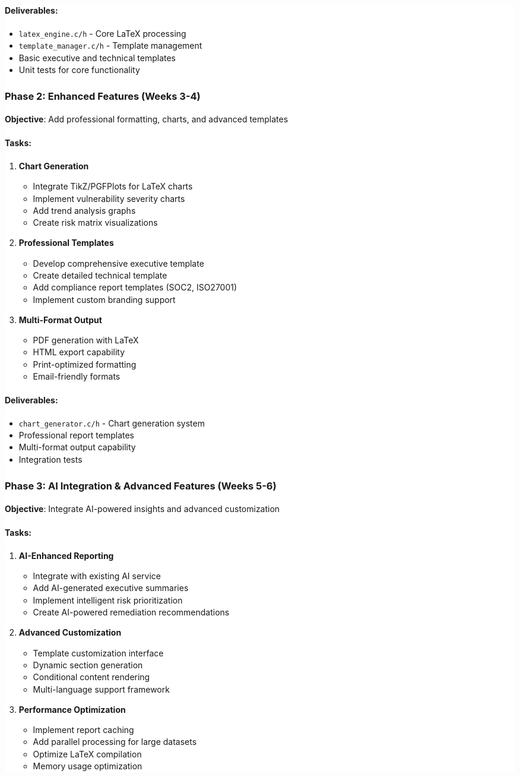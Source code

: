 #### Deliverables:
- `latex_engine.c/h` - Core LaTeX processing
- `template_manager.c/h` - Template management
- Basic executive and technical templates
- Unit tests for core functionality

### Phase 2: Enhanced Features (Weeks 3-4)
**Objective**: Add professional formatting, charts, and advanced templates

#### Tasks:
1. **Chart Generation**
   - Integrate TikZ/PGFPlots for LaTeX charts
   - Implement vulnerability severity charts
   - Add trend analysis graphs
   - Create risk matrix visualizations

2. **Professional Templates**
   - Develop comprehensive executive template
   - Create detailed technical template
   - Add compliance report templates (SOC2, ISO27001)
   - Implement custom branding support

3. **Multi-Format Output**
   - PDF generation with LaTeX
   - HTML export capability
   - Print-optimized formatting
   - Email-friendly formats

#### Deliverables:
- `chart_generator.c/h` - Chart generation system
- Professional report templates
- Multi-format output capability
- Integration tests

### Phase 3: AI Integration & Advanced Features (Weeks 5-6)
**Objective**: Integrate AI-powered insights and advanced customization

#### Tasks:
1. **AI-Enhanced Reporting**
   - Integrate with existing AI service
   - Add AI-generated executive summaries
   - Implement intelligent risk prioritization
   - Create AI-powered remediation recommendations

2. **Advanced Customization**
   - Template customization interface
   - Dynamic section generation
   - Conditional content rendering
   - Multi-language support framework

3. **Performance Optimization**
   - Implement report caching
   - Add parallel processing for large datasets
   - Optimize LaTeX compilation
   - Memory usage optimization
